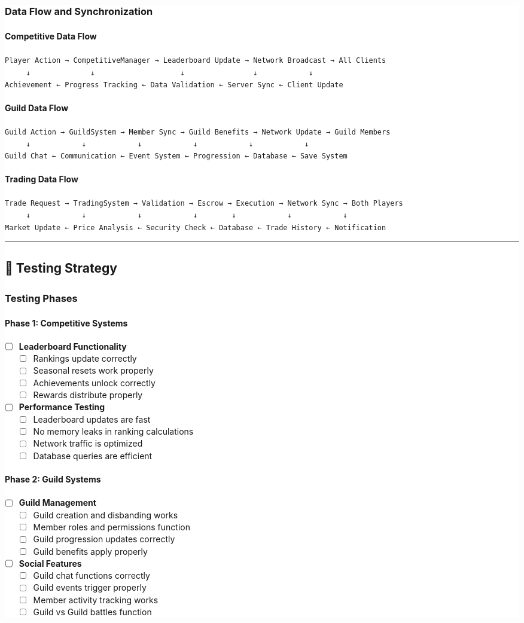 ### **Data Flow and Synchronization**

#### **Competitive Data Flow**
```
Player Action → CompetitiveManager → Leaderboard Update → Network Broadcast → All Clients
     ↓              ↓                    ↓                ↓            ↓
Achievement ← Progress Tracking ← Data Validation ← Server Sync ← Client Update
```

#### **Guild Data Flow**
```
Guild Action → GuildSystem → Member Sync → Guild Benefits → Network Update → Guild Members
     ↓            ↓            ↓            ↓            ↓            ↓
Guild Chat ← Communication ← Event System ← Progression ← Database ← Save System
```

#### **Trading Data Flow**
```
Trade Request → TradingSystem → Validation → Escrow → Execution → Network Sync → Both Players
     ↓            ↓            ↓            ↓        ↓            ↓            ↓
Market Update ← Price Analysis ← Security Check ← Database ← Trade History ← Notification
```

---

## 🧪 **Testing Strategy**

### **Testing Phases**

#### **Phase 1: Competitive Systems**
- [ ] **Leaderboard Functionality**
  - [ ] Rankings update correctly
  - [ ] Seasonal resets work properly
  - [ ] Achievements unlock correctly
  - [ ] Rewards distribute properly

- [ ] **Performance Testing**
  - [ ] Leaderboard updates are fast
  - [ ] No memory leaks in ranking calculations
  - [ ] Network traffic is optimized
  - [ ] Database queries are efficient

#### **Phase 2: Guild Systems**
- [ ] **Guild Management**
  - [ ] Guild creation and disbanding works
  - [ ] Member roles and permissions function
  - [ ] Guild progression updates correctly
  - [ ] Guild benefits apply properly

- [ ] **Social Features**
  - [ ] Guild chat functions correctly
  - [ ] Guild events trigger properly
  - [ ] Member activity tracking works
  - [ ] Guild vs Guild battles function
